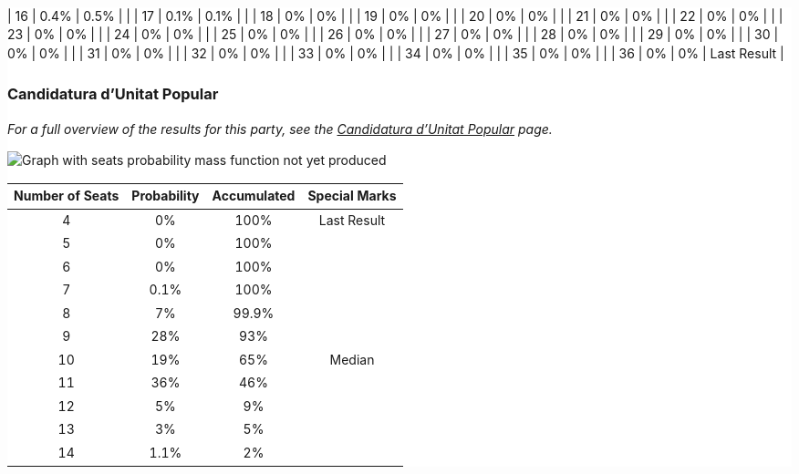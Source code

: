 | 16 | 0.4% | 0.5% |  |
| 17 | 0.1% | 0.1% |  |
| 18 | 0% | 0% |  |
| 19 | 0% | 0% |  |
| 20 | 0% | 0% |  |
| 21 | 0% | 0% |  |
| 22 | 0% | 0% |  |
| 23 | 0% | 0% |  |
| 24 | 0% | 0% |  |
| 25 | 0% | 0% |  |
| 26 | 0% | 0% |  |
| 27 | 0% | 0% |  |
| 28 | 0% | 0% |  |
| 29 | 0% | 0% |  |
| 30 | 0% | 0% |  |
| 31 | 0% | 0% |  |
| 32 | 0% | 0% |  |
| 33 | 0% | 0% |  |
| 34 | 0% | 0% |  |
| 35 | 0% | 0% |  |
| 36 | 0% | 0% | Last Result |

### Candidatura d’Unitat Popular

*For a full overview of the results for this party, see the [Candidatura d’Unitat Popular](party-candidaturad’unitatpopular.html) page.*

![Graph with seats probability mass function not yet produced](2021-02-08-Feedback-seats-pmf-candidaturad’unitatpopular.png "Seats Probability Mass Function")

| Number of Seats | Probability | Accumulated | Special Marks |
|:---------------:|:-----------:|:-----------:|:-------------:|
| 4 | 0% | 100% | Last Result |
| 5 | 0% | 100% |  |
| 6 | 0% | 100% |  |
| 7 | 0.1% | 100% |  |
| 8 | 7% | 99.9% |  |
| 9 | 28% | 93% |  |
| 10 | 19% | 65% | Median |
| 11 | 36% | 46% |  |
| 12 | 5% | 9% |  |
| 13 | 3% | 5% |  |
| 14 | 1.1% | 2% |  |